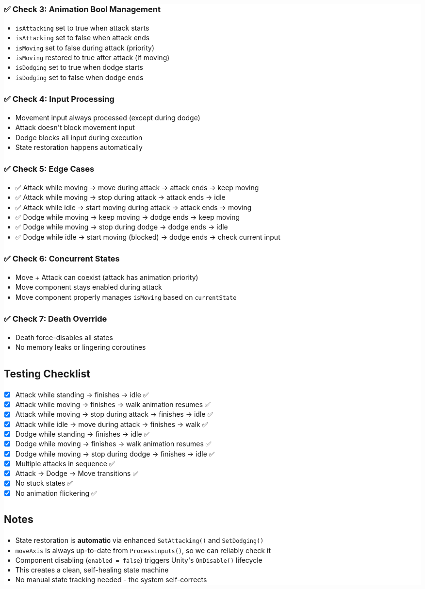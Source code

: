 ### ✅ Check 3: Animation Bool Management
- `isAttacking` set to true when attack starts
- `isAttacking` set to false when attack ends
- `isMoving` set to false during attack (priority)
- `isMoving` restored to true after attack (if moving)
- `isDodging` set to true when dodge starts
- `isDodging` set to false when dodge ends

### ✅ Check 4: Input Processing
- Movement input always processed (except during dodge)
- Attack doesn't block movement input
- Dodge blocks all input during execution
- State restoration happens automatically

### ✅ Check 5: Edge Cases
- ✅ Attack while moving → move during attack → attack ends → keep moving
- ✅ Attack while moving → stop during attack → attack ends → idle
- ✅ Attack while idle → start moving during attack → attack ends → moving
- ✅ Dodge while moving → keep moving → dodge ends → keep moving
- ✅ Dodge while moving → stop during dodge → dodge ends → idle
- ✅ Dodge while idle → start moving (blocked) → dodge ends → check current input

### ✅ Check 6: Concurrent States
- Move + Attack can coexist (attack has animation priority)
- Move component stays enabled during attack
- Move component properly manages `isMoving` based on `currentState`

### ✅ Check 7: Death Override
- Death force-disables all states
- No memory leaks or lingering coroutines

## Testing Checklist

- [x] Attack while standing → finishes → idle ✅
- [x] Attack while moving → finishes → walk animation resumes ✅
- [x] Attack while moving → stop during attack → finishes → idle ✅
- [x] Attack while idle → move during attack → finishes → walk ✅
- [x] Dodge while standing → finishes → idle ✅
- [x] Dodge while moving → finishes → walk animation resumes ✅
- [x] Dodge while moving → stop during dodge → finishes → idle ✅
- [x] Multiple attacks in sequence ✅
- [x] Attack → Dodge → Move transitions ✅
- [x] No stuck states ✅
- [x] No animation flickering ✅

## Notes

- State restoration is **automatic** via enhanced `SetAttacking()` and `SetDodging()`
- `moveAxis` is always up-to-date from `ProcessInputs()`, so we can reliably check it
- Component disabling (`enabled = false`) triggers Unity's `OnDisable()` lifecycle
- This creates a clean, self-healing state machine
- No manual state tracking needed - the system self-corrects
